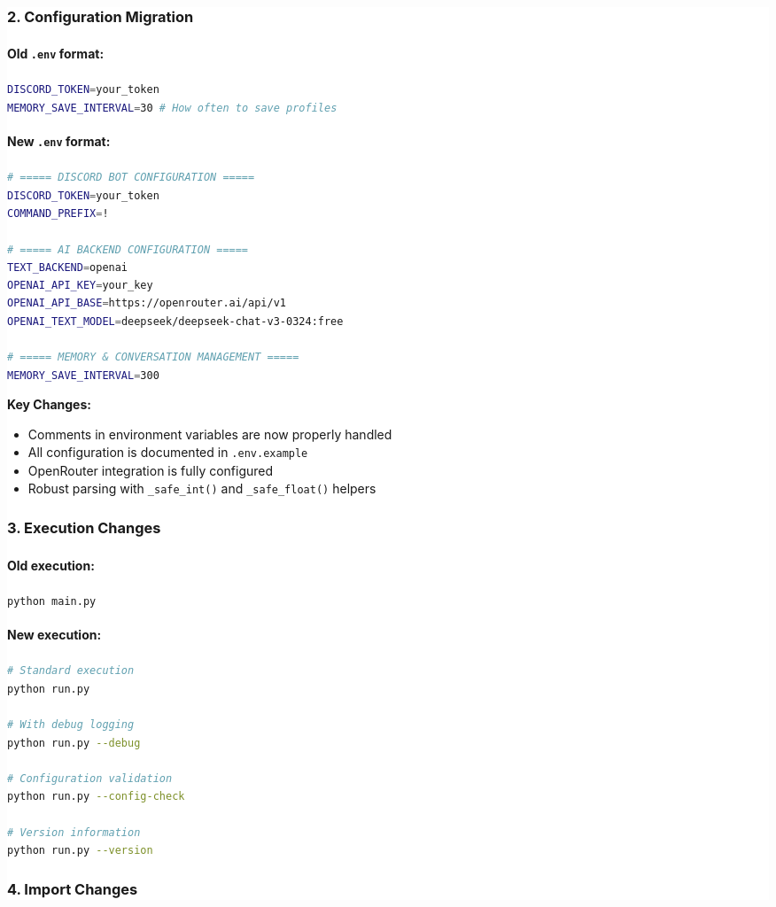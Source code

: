 ### 2. Configuration Migration

#### Old `.env` format:
```bash
DISCORD_TOKEN=your_token
MEMORY_SAVE_INTERVAL=30 # How often to save profiles
```

#### New `.env` format:
```bash
# ===== DISCORD BOT CONFIGURATION =====
DISCORD_TOKEN=your_token
COMMAND_PREFIX=!

# ===== AI BACKEND CONFIGURATION =====
TEXT_BACKEND=openai
OPENAI_API_KEY=your_key
OPENAI_API_BASE=https://openrouter.ai/api/v1
OPENAI_TEXT_MODEL=deepseek/deepseek-chat-v3-0324:free

# ===== MEMORY & CONVERSATION MANAGEMENT =====
MEMORY_SAVE_INTERVAL=300
```

**Key Changes:**
- Comments in environment variables are now properly handled
- All configuration is documented in `.env.example`
- OpenRouter integration is fully configured
- Robust parsing with `_safe_int()` and `_safe_float()` helpers

### 3. Execution Changes

#### Old execution:
```bash
python main.py
```

#### New execution:
```bash
# Standard execution
python run.py

# With debug logging
python run.py --debug

# Configuration validation
python run.py --config-check

# Version information
python run.py --version
```

### 4. Import Changes
